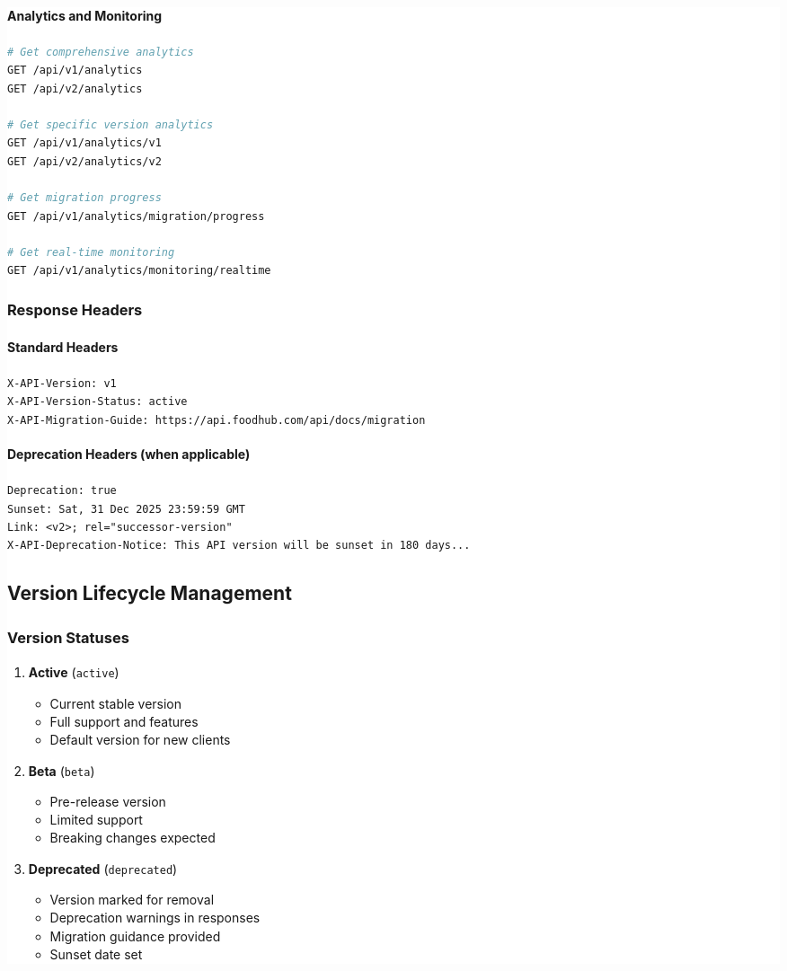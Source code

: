 #### Analytics and Monitoring
```bash
# Get comprehensive analytics
GET /api/v1/analytics
GET /api/v2/analytics

# Get specific version analytics
GET /api/v1/analytics/v1
GET /api/v2/analytics/v2

# Get migration progress
GET /api/v1/analytics/migration/progress

# Get real-time monitoring
GET /api/v1/analytics/monitoring/realtime
```

### Response Headers

#### Standard Headers
```
X-API-Version: v1
X-API-Version-Status: active
X-API-Migration-Guide: https://api.foodhub.com/api/docs/migration
```

#### Deprecation Headers (when applicable)
```
Deprecation: true
Sunset: Sat, 31 Dec 2025 23:59:59 GMT
Link: <v2>; rel="successor-version"
X-API-Deprecation-Notice: This API version will be sunset in 180 days...
```

## Version Lifecycle Management

### Version Statuses

1. **Active** (`active`)
   - Current stable version
   - Full support and features
   - Default version for new clients

2. **Beta** (`beta`)
   - Pre-release version
   - Limited support
   - Breaking changes expected

3. **Deprecated** (`deprecated`)
   - Version marked for removal
   - Deprecation warnings in responses
   - Migration guidance provided
   - Sunset date set
